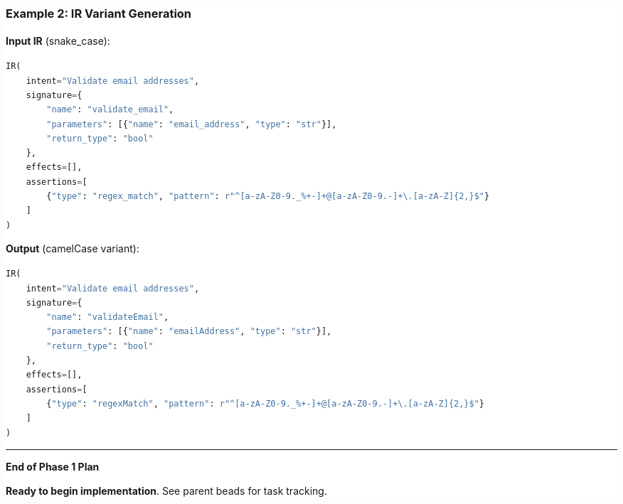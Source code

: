 ### Example 2: IR Variant Generation

**Input IR** (snake_case):
```python
IR(
    intent="Validate email addresses",
    signature={
        "name": "validate_email",
        "parameters": [{"name": "email_address", "type": "str"}],
        "return_type": "bool"
    },
    effects=[],
    assertions=[
        {"type": "regex_match", "pattern": r"^[a-zA-Z0-9._%+-]+@[a-zA-Z0-9.-]+\.[a-zA-Z]{2,}$"}
    ]
)
```

**Output** (camelCase variant):
```python
IR(
    intent="Validate email addresses",
    signature={
        "name": "validateEmail",
        "parameters": [{"name": "emailAddress", "type": "str"}],
        "return_type": "bool"
    },
    effects=[],
    assertions=[
        {"type": "regexMatch", "pattern": r"^[a-zA-Z0-9._%+-]+@[a-zA-Z0-9.-]+\.[a-zA-Z]{2,}$"}
    ]
)
```

---

**End of Phase 1 Plan**

**Ready to begin implementation**. See parent beads for task tracking.
